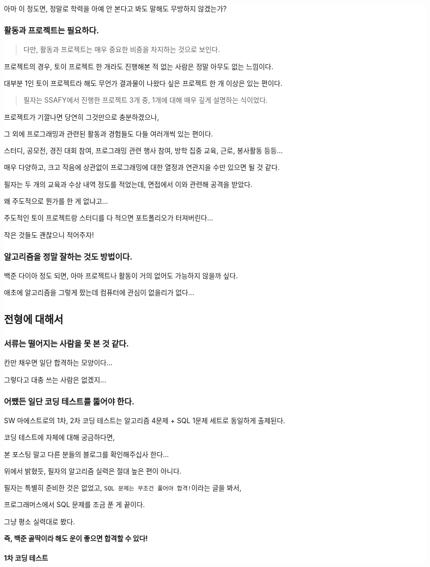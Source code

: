 아마 이 정도면, 정말로 학력을 아예 안 본다고 봐도 말해도 무방하지 않겠는가?

### 활동과 프로젝트는 필요하다.

> 다만, 활동과 프로젝트는 매우 중요한 비중을 차지하는 것으로 보인다.

프로젝트의 경우, 토이 프로젝트 한 개라도 진행해본 적 없는 사람은 정말 아무도 없는 느낌이다.

대부분 1인 토이 프로젝트라 해도 무언가 결과물이 나왔다 싶은 프로젝트 한 개 이상은 있는 편이다.

> 필자는 SSAFY에서 진행한 프로젝트 3개 중, 1개에 대해 매우 깊게 설명하는 식이었다.

프로젝트가 기깔나면 당연히 그것만으로 충분하겠으나,

그 외에 프로그래밍과 관련된 활동과 경험들도 다들 여러개씩 있는 편이다.

스터디, 공모전, 경진 대회 참여, 프로그래밍 관련 행사 참여, 방학 집중 교육, 근로, 봉사활동 등등...

매우 다양하고, 크고 작음에 상관없이 프로그래밍에 대한 열정과 연관지을 수만 있으면 될 것 같다.

필자는 두 개의 교육과 수상 내역 정도를 적었는데, 면접에서 이와 관련해 공격을 받았다.

왜 주도적으로 뭔가를 한 게 없냐고...

주도적인 토이 프로젝트랑 스터디를 다 적으면 포트폴리오가 터져버린다...

작은 것들도 괜찮으니 적어주자!

### 알고리즘을 정말 잘하는 것도 방법이다.

백준 다이아 정도 되면, 아마 프로젝트나 활동이 거의 없어도 가능하지 않을까 싶다.

애초에 알고리즘을 그렇게 팠는데 컴퓨터에 관심이 없을리가 없다...

## 전형에 대해서

### 서류는 떨어지는 사람을 못 본 것 같다.

칸만 채우면 일단 합격하는 모양이다...

그렇다고 대충 쓰는 사람은 없겠지...

### 어쨌든 일단 코딩 테스트를 뚫어야 한다.

SW 마에스트로의 1차, 2차 코딩 테스트는 알고리즘 4문제 + SQL 1문제 세트로 동일하게 출제된다.

코딩 테스트에 자체에 대해 궁금하다면,

본 포스팅 말고 다른 분들의 블로그를 확인해주십사 한다...

위에서 밝혔듯, 필자의 알고리즘 실력은 절대 높은 편이 아니다.

필자는 특별히 준비한 것은 없었고, `SQL 문제는 무조건 풀어야 합격!`이라는 글을 봐서,

프로그래머스에서 SQL 문제를 조금 푼 게 끝이다.

그냥 평소 실력대로 봤다.

**즉, 백준 골딱이라 해도 운이 좋으면 합격할 수 있다!**

#### 1차 코딩 테스트
